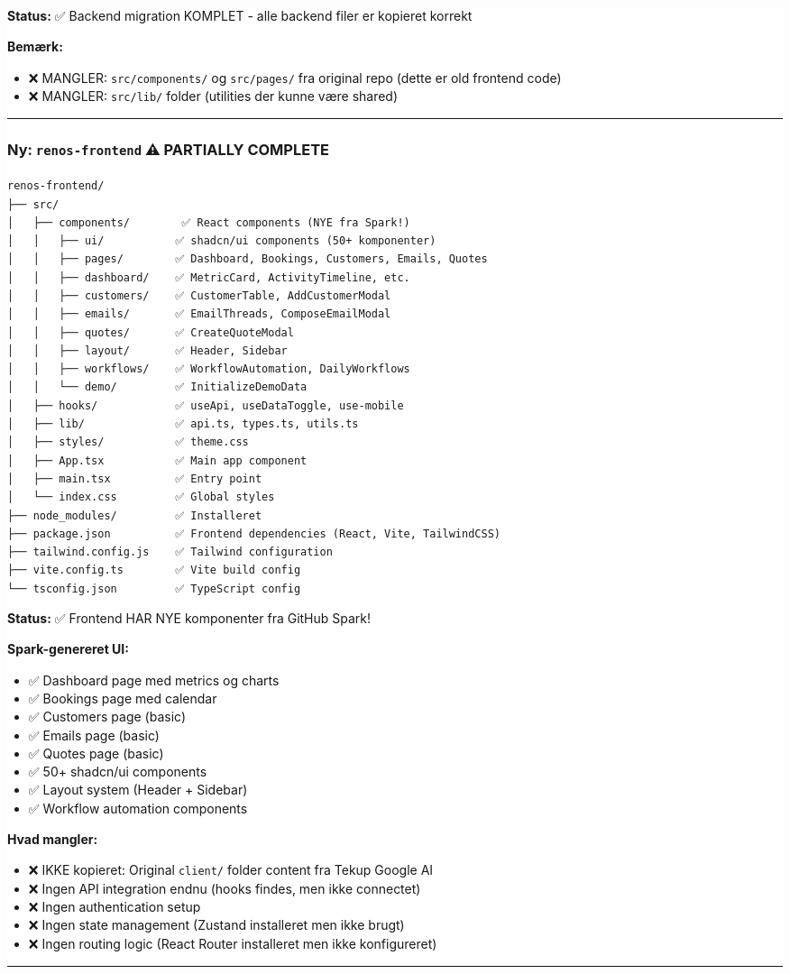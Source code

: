 **Status:** ✅ Backend migration KOMPLET - alle backend filer er kopieret korrekt

**Bemærk:**
- ❌ MANGLER: `src/components/` og `src/pages/` fra original repo (dette er old frontend code)
- ❌ MANGLER: `src/lib/` folder (utilities der kunne være shared)

---

### **Ny: `renos-frontend`** ⚠️ PARTIALLY COMPLETE
```
renos-frontend/
├── src/
│   ├── components/        ✅ React components (NYE fra Spark!)
│   │   ├── ui/           ✅ shadcn/ui components (50+ komponenter)
│   │   ├── pages/        ✅ Dashboard, Bookings, Customers, Emails, Quotes
│   │   ├── dashboard/    ✅ MetricCard, ActivityTimeline, etc.
│   │   ├── customers/    ✅ CustomerTable, AddCustomerModal
│   │   ├── emails/       ✅ EmailThreads, ComposeEmailModal
│   │   ├── quotes/       ✅ CreateQuoteModal
│   │   ├── layout/       ✅ Header, Sidebar
│   │   ├── workflows/    ✅ WorkflowAutomation, DailyWorkflows
│   │   └── demo/         ✅ InitializeDemoData
│   ├── hooks/            ✅ useApi, useDataToggle, use-mobile
│   ├── lib/              ✅ api.ts, types.ts, utils.ts
│   ├── styles/           ✅ theme.css
│   ├── App.tsx           ✅ Main app component
│   ├── main.tsx          ✅ Entry point
│   └── index.css         ✅ Global styles
├── node_modules/         ✅ Installeret
├── package.json          ✅ Frontend dependencies (React, Vite, TailwindCSS)
├── tailwind.config.js    ✅ Tailwind configuration
├── vite.config.ts        ✅ Vite build config
└── tsconfig.json         ✅ TypeScript config
```

**Status:** ✅ Frontend HAR NYE komponenter fra GitHub Spark!

**Spark-genereret UI:**
- ✅ Dashboard page med metrics og charts
- ✅ Bookings page med calendar
- ✅ Customers page (basic)
- ✅ Emails page (basic)
- ✅ Quotes page (basic)
- ✅ 50+ shadcn/ui components
- ✅ Layout system (Header + Sidebar)
- ✅ Workflow automation components

**Hvad mangler:**
- ❌ IKKE kopieret: Original `client/` folder content fra Tekup Google AI
- ❌ Ingen API integration endnu (hooks findes, men ikke connectet)
- ❌ Ingen authentication setup
- ❌ Ingen state management (Zustand installeret men ikke brugt)
- ❌ Ingen routing logic (React Router installeret men ikke konfigureret)

---